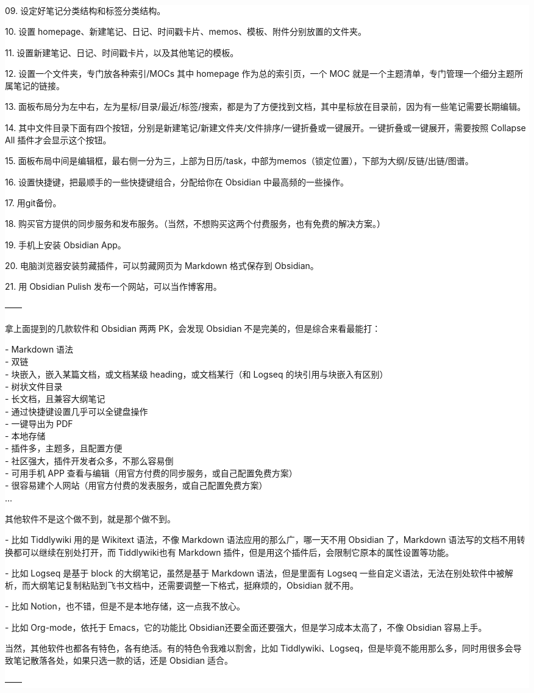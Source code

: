 09\. 设定好笔记分类结构和标签分类结构。

10\. 设置 homepage、新建笔记、日记、时间戳卡片、memos、模板、附件分别放置的文件夹。

11\. 设置新建笔记、日记、时间戳卡片，以及其他笔记的模板。

12\. 设置一个文件夹，专门放各种索引/MOCs 其中 homepage 作为总的索引页，一个 MOC 就是一个主题清单，专门管理一个细分主题所属笔记的链接。

13\. 面板布局分为左中右，左为星标/目录/最近/标签/搜索，都是为了方便找到文档，其中星标放在目录前，因为有一些笔记需要长期编辑。

14\. 其中文件目录下面有四个按钮，分别是新建笔记/新建文件夹/文件排序/一键折叠或一键展开。一键折叠或一键展开，需要按照 Collapse All 插件才会显示这个按钮。

15\. 面板布局中间是编辑框，最右侧一分为三，上部为日历/task，中部为memos（锁定位置），下部为大纲/反链/出链/图谱。

16\. 设置快捷键，把最顺手的一些快捷键组合，分配给你在 Obsidian 中最高频的一些操作。

17\. 用git备份。

18\. 购买官方提供的同步服务和发布服务。（当然，不想购买这两个付费服务，也有免费的解决方案。）

19\. 手机上安装 Obsidian App。

20\. 电脑浏览器安装剪藏插件，可以剪藏网页为 Markdown 格式保存到 Obsidian。

21\. 用 Obsidian Pulish 发布一个网站，可以当作博客用。

——

拿上面提到的几款软件和 Obsidian 两两 PK，会发现 Obsidian 不是完美的，但是综合来看最能打：

\- Markdown 语法  
\- 双链  
\- 块嵌入，嵌入某篇文档，或文档某级 heading，或文档某行（和 Logseq 的块引用与块嵌入有区别）  
\- 树状文件目录  
\- 长文档，且兼容大纲笔记  
\- 通过快捷键设置几乎可以全键盘操作  
\- 一键导出为 PDF  
\- 本地存储  
\- 插件多，主题多，且配置方便  
\- 社区强大，插件开发者众多，不那么容易倒  
\- 可用手机 APP 查看与编辑（用官方付费的同步服务，或自己配置免费方案）  
\- 很容易建个人网站（用官方付费的发表服务，或自己配置免费方案）  
...

其他软件不是这个做不到，就是那个做不到。

\- 比如 Tiddlywiki 用的是 Wikitext 语法，不像 Markdown 语法应用的那么广，哪一天不用 Obsidian 了，Markdown 语法写的文档不用转换都可以继续在别处打开，而 Tiddlywiki也有 Markdown 插件，但是用这个插件后，会限制它原本的属性设置等功能。

\- 比如 Logseq 是基于 block 的大纲笔记，虽然是基于 Markdown 语法，但是里面有 Logseq 一些自定义语法，无法在别处软件中被解析，而大纲笔记复制粘贴到飞书文档中，还需要调整一下格式，挺麻烦的，Obsidian 就不用。

\- 比如 Notion，也不错，但是不是本地存储，这一点我不放心。

\- 比如 Org-mode，依托于 Emacs，它的功能比 Obsidian还要全面还要强大，但是学习成本太高了，不像 Obsidian 容易上手。

当然，其他软件也都各有特色，各有绝活。有的特色令我难以割舍，比如 Tiddlywiki、Logseq，但是毕竟不能用那么多，同时用很多会导致笔记散落各处，如果只选一款的话，还是 Obsidian 适合。

——
